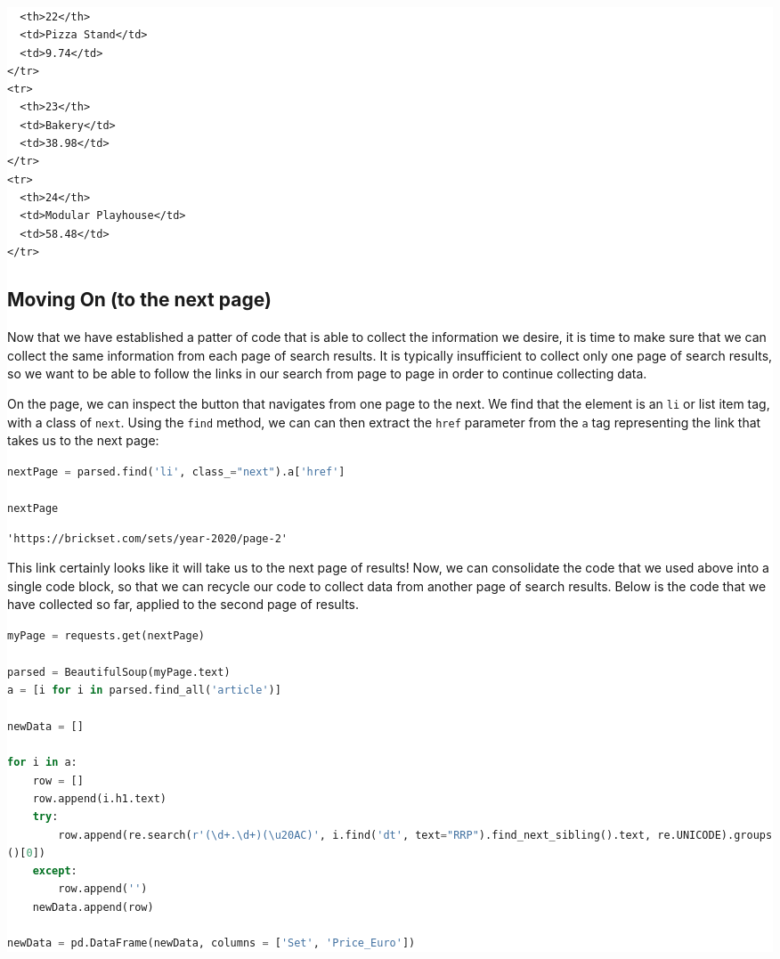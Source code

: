       <th>22</th>
      <td>Pizza Stand</td>
      <td>9.74</td>
    </tr>
    <tr>
      <th>23</th>
      <td>Bakery</td>
      <td>38.98</td>
    </tr>
    <tr>
      <th>24</th>
      <td>Modular Playhouse</td>
      <td>58.48</td>
    </tr>
  </tbody>
</table>
</div>



## Moving On (to the next page)

Now that we have established a patter of code that is able to collect the information we desire, it is time to make sure that we can collect the same information from each page of search results. It is typically insufficient to collect only one page of search results, so we want to be able to follow the links in our search from page to page in order to continue collecting data.

On the page, we can inspect the button that navigates from one page to the next. We find that the element is an `li` or list item tag, with a class of `next`. Using the `find` method, we can can then extract the `href` parameter from the `a` tag representing the link that takes us to the next page:


```python
nextPage = parsed.find('li', class_="next").a['href']

nextPage
```




    'https://brickset.com/sets/year-2020/page-2'



This link certainly looks like it will take us to the next page of results! Now, we can consolidate the code that we used above into a single code block, so that we can recycle our code to collect data from another page of search results. Below is the code that we have collected so far, applied to the second page of results.


```python
myPage = requests.get(nextPage)

parsed = BeautifulSoup(myPage.text)
a = [i for i in parsed.find_all('article')]

newData = []

for i in a:
    row = []
    row.append(i.h1.text)
    try:
        row.append(re.search(r'(\d+.\d+)(\u20AC)', i.find('dt', text="RRP").find_next_sibling().text, re.UNICODE).groups()[0])
    except:
        row.append('')
    newData.append(row)

newData = pd.DataFrame(newData, columns = ['Set', 'Price_Euro'])
```
